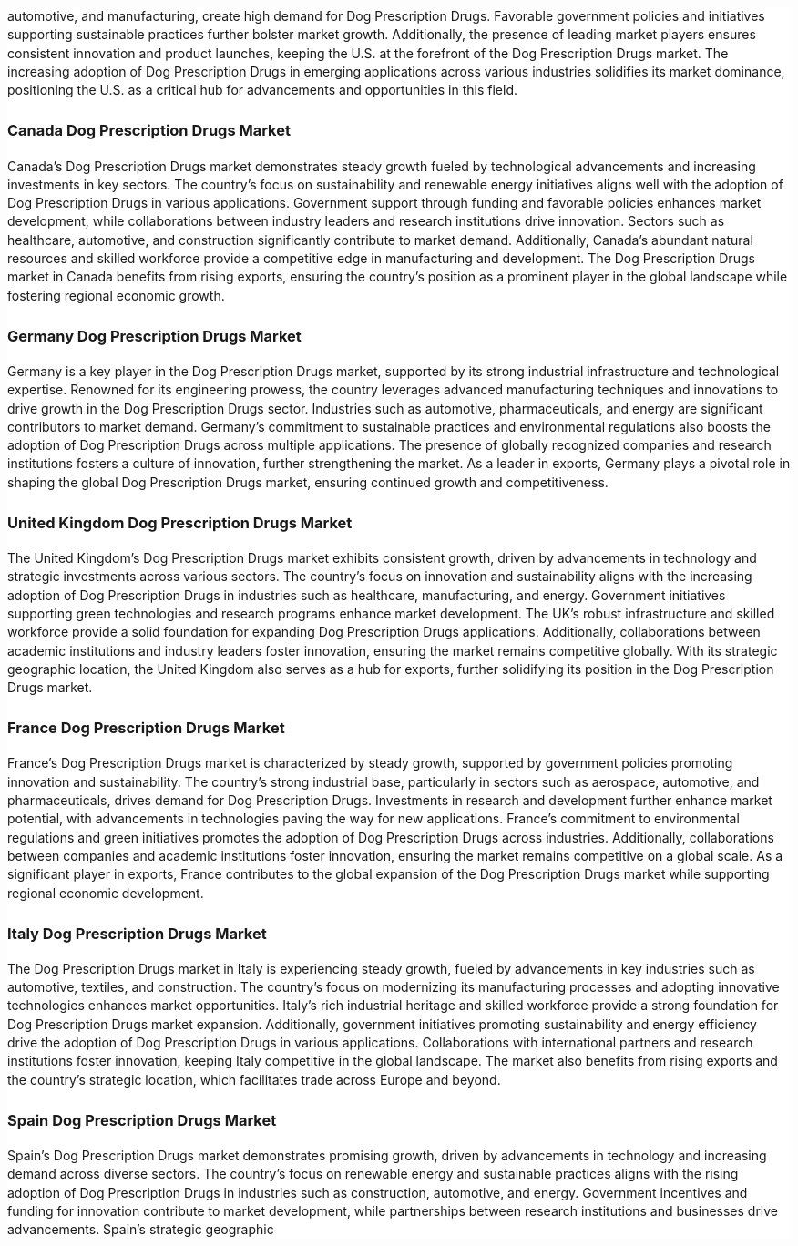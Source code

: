 automotive, and manufacturing, create high demand for Dog Prescription Drugs. Favorable government policies and initiatives supporting sustainable practices further bolster market growth. Additionally, the presence of leading market players ensures consistent innovation and product launches, keeping the U.S. at the forefront of the Dog Prescription Drugs market. The increasing adoption of Dog Prescription Drugs in emerging applications across various industries solidifies its market dominance, positioning the U.S. as a critical hub for advancements and opportunities in this field.</p><h3>Canada Dog Prescription Drugs Market</h3><p>Canada&rsquo;s Dog Prescription Drugs market demonstrates steady growth fueled by technological advancements and increasing investments in key sectors. The country&rsquo;s focus on sustainability and renewable energy initiatives aligns well with the adoption of Dog Prescription Drugs in various applications. Government support through funding and favorable policies enhances market development, while collaborations between industry leaders and research institutions drive innovation. Sectors such as healthcare, automotive, and construction significantly contribute to market demand. Additionally, Canada&rsquo;s abundant natural resources and skilled workforce provide a competitive edge in manufacturing and development. The Dog Prescription Drugs market in Canada benefits from rising exports, ensuring the country&rsquo;s position as a prominent player in the global landscape while fostering regional economic growth.</p><h3>Germany Dog Prescription Drugs Market</h3><p>Germany is a key player in the Dog Prescription Drugs market, supported by its strong industrial infrastructure and technological expertise. Renowned for its engineering prowess, the country leverages advanced manufacturing techniques and innovations to drive growth in the Dog Prescription Drugs sector. Industries such as automotive, pharmaceuticals, and energy are significant contributors to market demand. Germany&rsquo;s commitment to sustainable practices and environmental regulations also boosts the adoption of Dog Prescription Drugs across multiple applications. The presence of globally recognized companies and research institutions fosters a culture of innovation, further strengthening the market. As a leader in exports, Germany plays a pivotal role in shaping the global Dog Prescription Drugs market, ensuring continued growth and competitiveness.</p><h3>United Kingdom Dog Prescription Drugs Market</h3><p>The United Kingdom&rsquo;s Dog Prescription Drugs market exhibits consistent growth, driven by advancements in technology and strategic investments across various sectors. The country&rsquo;s focus on innovation and sustainability aligns with the increasing adoption of Dog Prescription Drugs in industries such as healthcare, manufacturing, and energy. Government initiatives supporting green technologies and research programs enhance market development. The UK&rsquo;s robust infrastructure and skilled workforce provide a solid foundation for expanding Dog Prescription Drugs applications. Additionally, collaborations between academic institutions and industry leaders foster innovation, ensuring the market remains competitive globally. With its strategic geographic location, the United Kingdom also serves as a hub for exports, further solidifying its position in the Dog Prescription Drugs market.</p><h3>France Dog Prescription Drugs Market</h3><p>France&rsquo;s Dog Prescription Drugs market is characterized by steady growth, supported by government policies promoting innovation and sustainability. The country&rsquo;s strong industrial base, particularly in sectors such as aerospace, automotive, and pharmaceuticals, drives demand for Dog Prescription Drugs. Investments in research and development further enhance market potential, with advancements in technologies paving the way for new applications. France&rsquo;s commitment to environmental regulations and green initiatives promotes the adoption of Dog Prescription Drugs across industries. Additionally, collaborations between companies and academic institutions foster innovation, ensuring the market remains competitive on a global scale. As a significant player in exports, France contributes to the global expansion of the Dog Prescription Drugs market while supporting regional economic development.</p><h3>Italy Dog Prescription Drugs Market</h3><p>The Dog Prescription Drugs market in Italy is experiencing steady growth, fueled by advancements in key industries such as automotive, textiles, and construction. The country&rsquo;s focus on modernizing its manufacturing processes and adopting innovative technologies enhances market opportunities. Italy&rsquo;s rich industrial heritage and skilled workforce provide a strong foundation for Dog Prescription Drugs market expansion. Additionally, government initiatives promoting sustainability and energy efficiency drive the adoption of Dog Prescription Drugs in various applications. Collaborations with international partners and research institutions foster innovation, keeping Italy competitive in the global landscape. The market also benefits from rising exports and the country&rsquo;s strategic location, which facilitates trade across Europe and beyond.</p><h3>Spain Dog Prescription Drugs Market</h3><p>Spain&rsquo;s Dog Prescription Drugs market demonstrates promising growth, driven by advancements in technology and increasing demand across diverse sectors. The country&rsquo;s focus on renewable energy and sustainable practices aligns with the rising adoption of Dog Prescription Drugs in industries such as construction, automotive, and energy. Government incentives and funding for innovation contribute to market development, while partnerships between research institutions and businesses drive advancements. Spain&rsquo;s strategic geographic